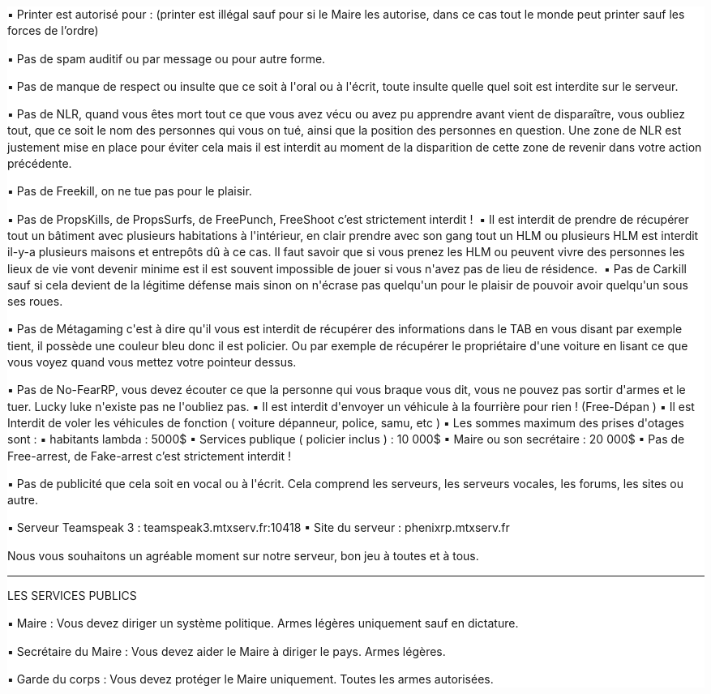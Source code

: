 
▪ Printer est autorisé pour : (printer est illégal sauf pour si le Maire les autorise, dans ce cas tout le monde peut printer sauf les forces de l’ordre)

▪ Pas de spam auditif ou par message ou pour autre forme.

▪ Pas de manque de respect ou insulte que ce soit à l'oral ou à l'écrit, toute insulte quelle quel soit est interdite sur le serveur.

▪ Pas de NLR, quand vous êtes mort tout ce que vous avez vécu ou avez pu apprendre avant vient de disparaître, vous oubliez tout, que ce soit le nom des personnes qui vous on tué, ainsi que la position des personnes en question. Une zone de NLR est justement mise en place pour éviter cela mais il est interdit au moment de la disparition de cette zone de revenir dans votre action précédente.

▪ Pas de Freekill, on ne tue pas pour le plaisir.

▪ Pas de PropsKills, de PropsSurfs, de FreePunch, FreeShoot c’est strictement interdit !
​
▪ Il est interdit de prendre de récupérer tout un bâtiment avec plusieurs habitations à l'intérieur, en clair prendre avec son gang tout un HLM ou plusieurs HLM est interdit il-y-a plusieurs maisons et entrepôts dû à ce cas. Il faut savoir que si vous prenez les HLM ou peuvent vivre des personnes les lieux de vie vont devenir minime est il est souvent impossible de jouer si vous n'avez pas de lieu de résidence. ​
▪ Pas de Carkill sauf si cela devient de la légitime défense mais sinon on n'écrase pas quelqu'un pour le plaisir de pouvoir avoir quelqu'un sous ses roues.

▪ Pas de Métagaming c'est à dire qu'il vous est interdit de récupérer des informations dans le TAB en vous disant par exemple tient, il possède une couleur bleu donc il est policier. Ou par exemple de récupérer le propriétaire d'une voiture en lisant ce que vous voyez quand vous mettez votre pointeur dessus.

▪ Pas de No-FearRP, vous devez écouter ce que la personne qui vous braque vous dit, vous ne pouvez pas sortir d'armes et le tuer. Lucky luke n'existe pas ne l'oubliez pas.
▪ Il est interdit d'envoyer un véhicule à la fourrière pour rien ! (Free-Dépan )
▪ Il est Interdit de voler les véhicules de fonction ( voiture dépanneur, police, samu, etc )
▪ Les sommes maximum des prises d'otages sont :
▪ habitants lambda : 5000$
▪ Services publique ( policier inclus ) : 10 000$
▪ Maire ou son secrétaire : 20 000$
▪ Pas de Free-arrest, de Fake-arrest c’est strictement interdit !

▪ Pas de publicité que cela soit en vocal ou à l'écrit. Cela comprend les serveurs, les serveurs vocales, les forums, les sites ou autre.

▪ Serveur Teamspeak 3 : teamspeak3.mtxserv.fr:10418
▪ Site du serveur : phenixrp.mtxserv.fr

Nous vous souhaitons un agréable moment sur notre serveur, bon jeu à toutes et à tous.
________________________________________________________________________________________________________________


LES SERVICES PUBLICS


▪ Maire : Vous devez diriger un système politique. Armes légères uniquement sauf en dictature.

▪ Secrétaire du Maire : Vous devez aider le Maire à diriger le pays. Armes légères.

▪ Garde du corps : Vous devez protéger le Maire uniquement. Toutes les armes autorisées.
